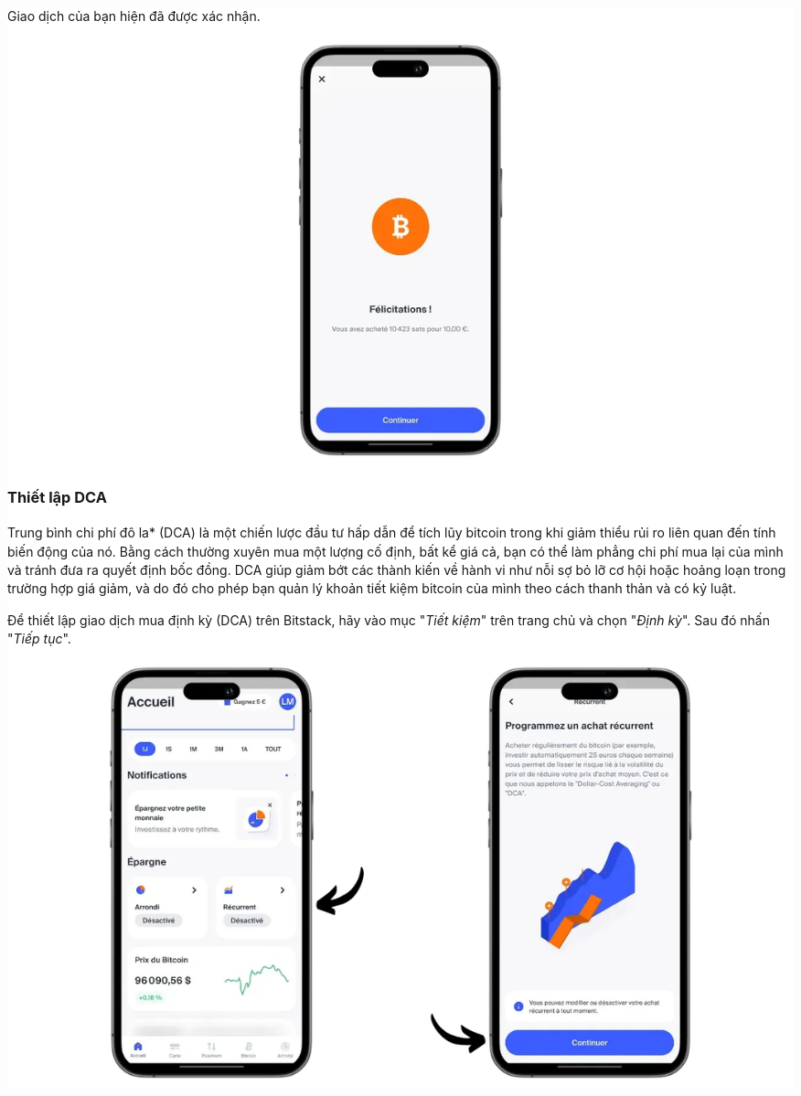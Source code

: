 Giao dịch của bạn hiện đã được xác nhận.

![Image](assets/fr/20.webp)

### Thiết lập DCA

Trung bình chi phí đô la* (DCA) là một chiến lược đầu tư hấp dẫn để tích lũy bitcoin trong khi giảm thiểu rủi ro liên quan đến tính biến động của nó. Bằng cách thường xuyên mua một lượng cố định, bất kể giá cả, bạn có thể làm phẳng chi phí mua lại của mình và tránh đưa ra quyết định bốc đồng. DCA giúp giảm bớt các thành kiến về hành vi như nỗi sợ bỏ lỡ cơ hội hoặc hoảng loạn trong trường hợp giá giảm, và do đó cho phép bạn quản lý khoản tiết kiệm bitcoin của mình theo cách thanh thản và có kỷ luật.

Để thiết lập giao dịch mua định kỳ (DCA) trên Bitstack, hãy vào mục "*Tiết kiệm*" trên trang chủ và chọn "*Định kỳ*". Sau đó nhấn "*Tiếp tục*".

![Image](assets/fr/21.webp)
